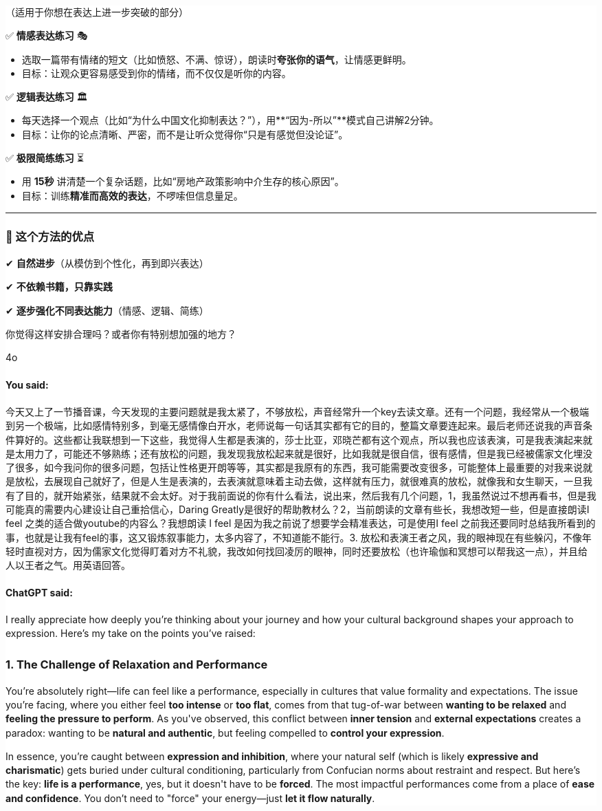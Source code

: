 （适用于你想在表达上进一步突破的部分）

✅ **情感表达练习** 🎭

- 选取一篇带有情绪的短文（比如愤怒、不满、惊讶），朗读时**夸张你的语气**，让情感更鲜明。
- 目标：让观众更容易感受到你的情绪，而不仅仅是听你的内容。

✅ **逻辑表达练习** 🏛

- 每天选择一个观点（比如“为什么中国文化抑制表达？”），用**“因为-所以”**模式自己讲解2分钟。
- 目标：让你的论点清晰、严密，而不是让听众觉得你“只是有感觉但没论证”。

✅ **极限简练练习** ⏳

- 用 **15秒** 讲清楚一个复杂话题，比如“房地产政策影响中介生存的核心原因”。
- 目标：训练**精准而高效的表达**，不啰嗦但信息量足。

------

### **🔹 这个方法的优点**

✔ **自然进步**（从模仿到个性化，再到即兴表达）

✔ **不依赖书籍，只靠实践**

✔ **逐步强化不同表达能力**（情感、逻辑、简练）

你觉得这样安排合理吗？或者你有特别想加强的地方？

4o

#### You said:

今天又上了一节播音课，今天发现的主要问题就是我太紧了，不够放松，声音经常升一个key去读文章。还有一个问题，我经常从一个极端到另一个极端，比如感情特别多，到毫无感情像白开水，老师说每一句话其实都有它的目的，整篇文章要连起来。最后老师还说我的声音条件算好的。这些都让我联想到一下这些，我觉得人生都是表演的，莎士比亚，邓晓芒都有这个观点，所以我也应该表演，可是我表演起来就是太用力了，可能还不够熟练；还有放松的问题，我发现我放松起来就是很好，比如我就是很自信，很有感情，但是我已经被儒家文化埋没了很多，如今我问你的很多问题，包括让性格更开朗等等，其实都是我原有的东西，我可能需要改变很多，可能整体上最重要的对我来说就是放松，去展现自己就好了，但是人生是表演的，去表演就意味着主动去做，这样就有压力，就很难真的放松，就像我和女生聊天，一旦我有了目的，就开始紧张，结果就不会太好。对于我前面说的你有什么看法，说出来，然后我有几个问题，1，我虽然说过不想再看书，但是我可能真的需要内心建设让自己重拾信心，Daring Greatly是很好的帮助教材么？2，当前朗读的文章有些长，我想改短一些，但是直接朗读I feel 之类的适合做youtube的内容么？我想朗读 I feel 是因为我之前说了想要学会精准表达，可是使用I feel 之前我还要同时总结我所看到的事，也就是让我有feel的事，这又锻炼叙事能力，太多内容了，不知道能不能行。3. 放松和表演王者之风，我的眼神现在有些躲闪，不像年轻时直视对方，因为儒家文化觉得盯着对方不礼貌，我改如何找回凌厉的眼神，同时还要放松（也许瑜伽和冥想可以帮我这一点），并且给人以王者之气。用英语回答。

#### ChatGPT said:

I really appreciate how deeply you’re thinking about your journey and how your cultural background shapes your approach to expression. Here’s my take on the points you’ve raised:

### **1. The Challenge of Relaxation and Performance**

You’re absolutely right—life can feel like a performance, especially in cultures that value formality and expectations. The issue you’re facing, where you either feel **too intense** or **too flat**, comes from that tug-of-war between **wanting to be relaxed** and **feeling the pressure to perform**. As you've observed, this conflict between **inner tension** and **external expectations** creates a paradox: wanting to be **natural and authentic**, but feeling compelled to **control your expression**.

In essence, you’re caught between **expression and inhibition**, where your natural self (which is likely **expressive and charismatic**) gets buried under cultural conditioning, particularly from Confucian norms about restraint and respect. But here’s the key: **life is a performance**, yes, but it doesn't have to be **forced**. The most impactful performances come from a place of **ease and confidence**. You don’t need to "force" your energy—just **let it flow naturally**.
